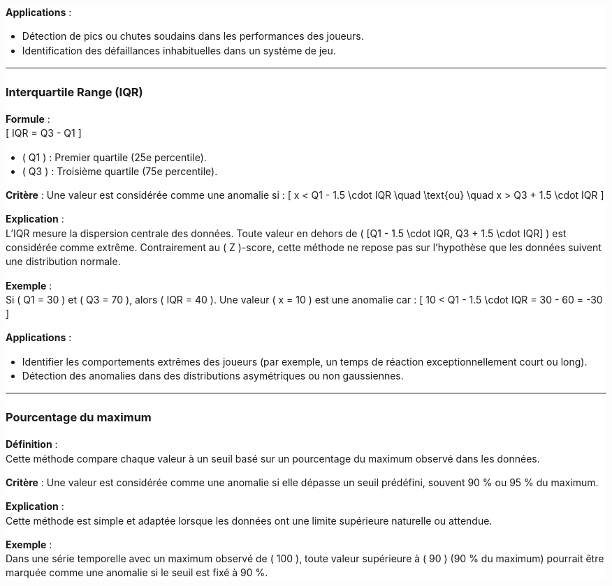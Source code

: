 **Applications** :

- Détection de pics ou chutes soudains dans les performances des joueurs.
- Identification des défaillances inhabituelles dans un système de jeu.

---

### **Interquartile Range (IQR)**

**Formule** :  
\[
IQR = Q3 - Q1
\]

- \( Q1 \) : Premier quartile (25e percentile).
- \( Q3 \) : Troisième quartile (75e percentile).

**Critère** : Une valeur est considérée comme une anomalie si :
\[
x < Q1 - 1.5 \cdot IQR \quad \text{ou} \quad x > Q3 + 1.5 \cdot IQR
\]

**Explication** :  
L’IQR mesure la dispersion centrale des données. Toute valeur en dehors de \( [Q1 - 1.5 \cdot IQR, Q3 + 1.5 \cdot IQR] \) est considérée comme extrême. Contrairement au \( Z \)-score, cette méthode ne repose pas sur l’hypothèse que les données suivent une distribution normale.

**Exemple** :  
Si \( Q1 = 30 \) et \( Q3 = 70 \), alors \( IQR = 40 \). Une valeur \( x = 10 \) est une anomalie car :
\[
10 < Q1 - 1.5 \cdot IQR = 30 - 60 = -30
\]

**Applications** :

- Identifier les comportements extrêmes des joueurs (par exemple, un temps de réaction exceptionnellement court ou long).
- Détection des anomalies dans des distributions asymétriques ou non gaussiennes.

---

### **Pourcentage du maximum**

**Définition** :  
Cette méthode compare chaque valeur à un seuil basé sur un pourcentage du maximum observé dans les données.

**Critère** : Une valeur est considérée comme une anomalie si elle dépasse un seuil prédéfini, souvent 90 % ou 95 % du maximum.

**Explication** :  
Cette méthode est simple et adaptée lorsque les données ont une limite supérieure naturelle ou attendue.

**Exemple** :  
Dans une série temporelle avec un maximum observé de \( 100 \), toute valeur supérieure à \( 90 \) (90 % du maximum) pourrait être marquée comme une anomalie si le seuil est fixé à 90 %.
